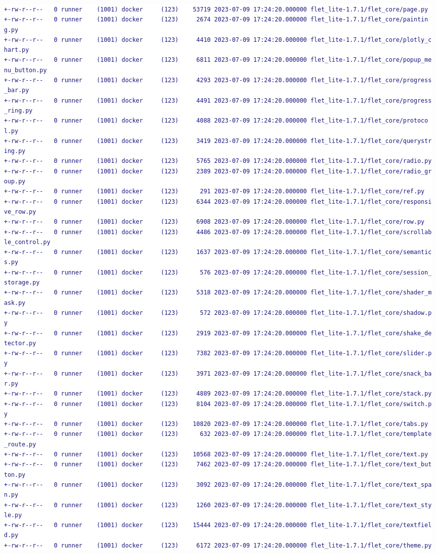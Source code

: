```diff
+-rw-r--r--   0 runner    (1001) docker     (123)    53719 2023-07-09 17:24:20.000000 flet_lite-1.7.1/flet_core/page.py
+-rw-r--r--   0 runner    (1001) docker     (123)     2674 2023-07-09 17:24:20.000000 flet_lite-1.7.1/flet_core/painting.py
+-rw-r--r--   0 runner    (1001) docker     (123)     4410 2023-07-09 17:24:20.000000 flet_lite-1.7.1/flet_core/plotly_chart.py
+-rw-r--r--   0 runner    (1001) docker     (123)     6811 2023-07-09 17:24:20.000000 flet_lite-1.7.1/flet_core/popup_menu_button.py
+-rw-r--r--   0 runner    (1001) docker     (123)     4293 2023-07-09 17:24:20.000000 flet_lite-1.7.1/flet_core/progress_bar.py
+-rw-r--r--   0 runner    (1001) docker     (123)     4491 2023-07-09 17:24:20.000000 flet_lite-1.7.1/flet_core/progress_ring.py
+-rw-r--r--   0 runner    (1001) docker     (123)     4088 2023-07-09 17:24:20.000000 flet_lite-1.7.1/flet_core/protocol.py
+-rw-r--r--   0 runner    (1001) docker     (123)     3419 2023-07-09 17:24:20.000000 flet_lite-1.7.1/flet_core/querystring.py
+-rw-r--r--   0 runner    (1001) docker     (123)     5765 2023-07-09 17:24:20.000000 flet_lite-1.7.1/flet_core/radio.py
+-rw-r--r--   0 runner    (1001) docker     (123)     2389 2023-07-09 17:24:20.000000 flet_lite-1.7.1/flet_core/radio_group.py
+-rw-r--r--   0 runner    (1001) docker     (123)      291 2023-07-09 17:24:20.000000 flet_lite-1.7.1/flet_core/ref.py
+-rw-r--r--   0 runner    (1001) docker     (123)     6344 2023-07-09 17:24:20.000000 flet_lite-1.7.1/flet_core/responsive_row.py
+-rw-r--r--   0 runner    (1001) docker     (123)     6908 2023-07-09 17:24:20.000000 flet_lite-1.7.1/flet_core/row.py
+-rw-r--r--   0 runner    (1001) docker     (123)     4486 2023-07-09 17:24:20.000000 flet_lite-1.7.1/flet_core/scrollable_control.py
+-rw-r--r--   0 runner    (1001) docker     (123)     1637 2023-07-09 17:24:20.000000 flet_lite-1.7.1/flet_core/semantics.py
+-rw-r--r--   0 runner    (1001) docker     (123)      576 2023-07-09 17:24:20.000000 flet_lite-1.7.1/flet_core/session_storage.py
+-rw-r--r--   0 runner    (1001) docker     (123)     5318 2023-07-09 17:24:20.000000 flet_lite-1.7.1/flet_core/shader_mask.py
+-rw-r--r--   0 runner    (1001) docker     (123)      572 2023-07-09 17:24:20.000000 flet_lite-1.7.1/flet_core/shadow.py
+-rw-r--r--   0 runner    (1001) docker     (123)     2919 2023-07-09 17:24:20.000000 flet_lite-1.7.1/flet_core/shake_detector.py
+-rw-r--r--   0 runner    (1001) docker     (123)     7382 2023-07-09 17:24:20.000000 flet_lite-1.7.1/flet_core/slider.py
+-rw-r--r--   0 runner    (1001) docker     (123)     3971 2023-07-09 17:24:20.000000 flet_lite-1.7.1/flet_core/snack_bar.py
+-rw-r--r--   0 runner    (1001) docker     (123)     4889 2023-07-09 17:24:20.000000 flet_lite-1.7.1/flet_core/stack.py
+-rw-r--r--   0 runner    (1001) docker     (123)     8104 2023-07-09 17:24:20.000000 flet_lite-1.7.1/flet_core/switch.py
+-rw-r--r--   0 runner    (1001) docker     (123)    10820 2023-07-09 17:24:20.000000 flet_lite-1.7.1/flet_core/tabs.py
+-rw-r--r--   0 runner    (1001) docker     (123)      632 2023-07-09 17:24:20.000000 flet_lite-1.7.1/flet_core/template_route.py
+-rw-r--r--   0 runner    (1001) docker     (123)    10568 2023-07-09 17:24:20.000000 flet_lite-1.7.1/flet_core/text.py
+-rw-r--r--   0 runner    (1001) docker     (123)     7462 2023-07-09 17:24:20.000000 flet_lite-1.7.1/flet_core/text_button.py
+-rw-r--r--   0 runner    (1001) docker     (123)     3092 2023-07-09 17:24:20.000000 flet_lite-1.7.1/flet_core/text_span.py
+-rw-r--r--   0 runner    (1001) docker     (123)     1260 2023-07-09 17:24:20.000000 flet_lite-1.7.1/flet_core/text_style.py
+-rw-r--r--   0 runner    (1001) docker     (123)    15444 2023-07-09 17:24:20.000000 flet_lite-1.7.1/flet_core/textfield.py
+-rw-r--r--   0 runner    (1001) docker     (123)     6172 2023-07-09 17:24:20.000000 flet_lite-1.7.1/flet_core/theme.py
```